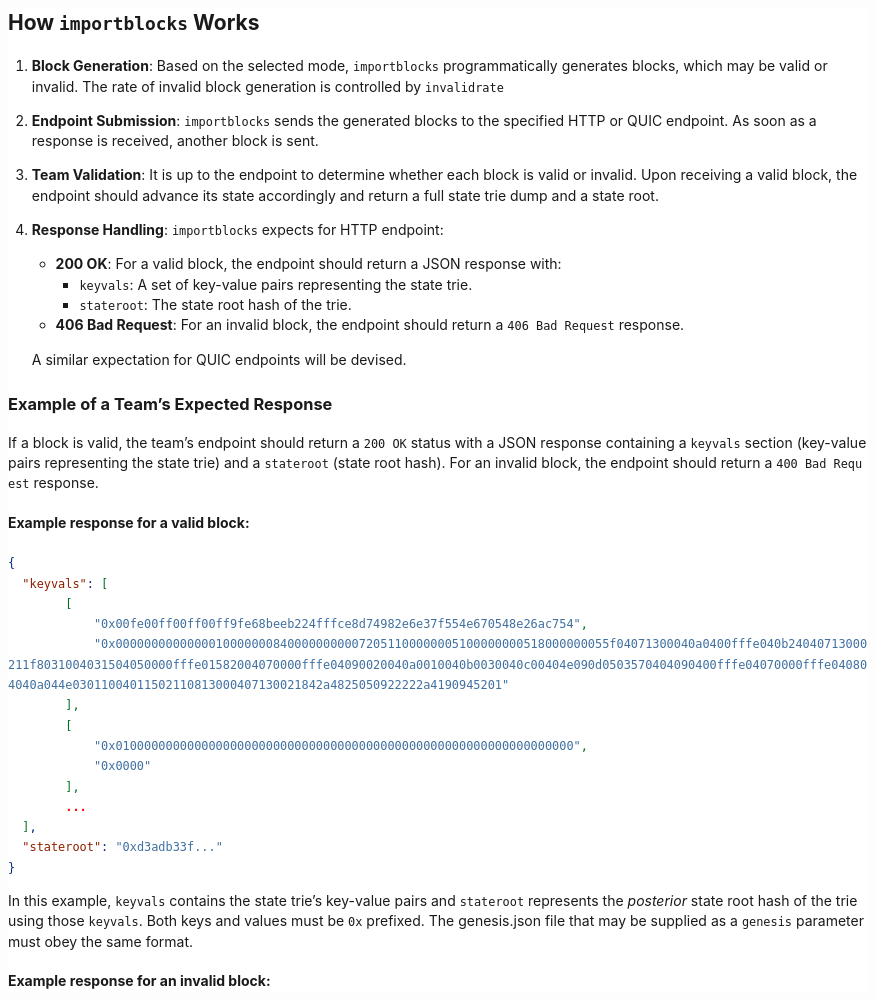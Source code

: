 ## How `importblocks` Works

1.  **Block Generation**: Based on the selected mode, `importblocks` programmatically generates blocks, which may be valid or invalid.  The rate of invalid block generation is controlled by `invalidrate`
2.  **Endpoint Submission**: `importblocks` sends the generated blocks to the specified HTTP or QUIC endpoint.  As soon as a response is received, another block is sent.
3.  **Team Validation**: It is up to the endpoint to determine whether each block is valid or invalid. Upon receiving a valid block, the endpoint should advance its state accordingly and return a full state trie dump and a state root.
4.  **Response Handling**: `importblocks` expects for HTTP endpoint:
    -   **200 OK**: For a valid block, the endpoint should return a JSON response with:
        -   `keyvals`: A set of key-value pairs representing the state trie.
        -   `stateroot`: The state root hash of the trie.
    -   **406 Bad Request**: For an invalid block, the endpoint should return a `406 Bad Request` response.

    A similar expectation for QUIC endpoints will be devised.

### Example of a Team’s Expected Response

If a block is valid, the team’s endpoint should return a `200 OK` status with a JSON response containing a `keyvals` section (key-value pairs representing the state trie) and a `stateroot` (state root hash). For an invalid block, the endpoint should return a `400 Bad Request` response.

#### Example response for a valid block:

```json
{
  "keyvals": [
        [
            "0x00fe00ff00ff00ff9fe68beeb224fffce8d74982e6e37f554e670548e26ac754",
            "0x000000000000001000000084000000000072051100000005100000000518000000055f04071300040a0400fffe040b24040713000211f8031004031504050000fffe01582004070000fffe04090020040a0010040b0030040c00404e090d0503570404090400fffe04070000fffe040804040a044e03011004011502110813000407130021842a4825050922222a4190945201"
        ],
        [
            "0x0100000000000000000000000000000000000000000000000000000000000000",
            "0x0000"
        ],
        ...
  ],
  "stateroot": "0xd3adb33f..."
}
```
In this example, `keyvals` contains the state trie’s key-value pairs and `stateroot` represents the *posterior* state root hash of the trie using those `keyvals`.  Both keys and values must be `0x` prefixed.  The genesis.json file that may be supplied as a `genesis` parameter must obey the same format.

#### Example response for an invalid block:
